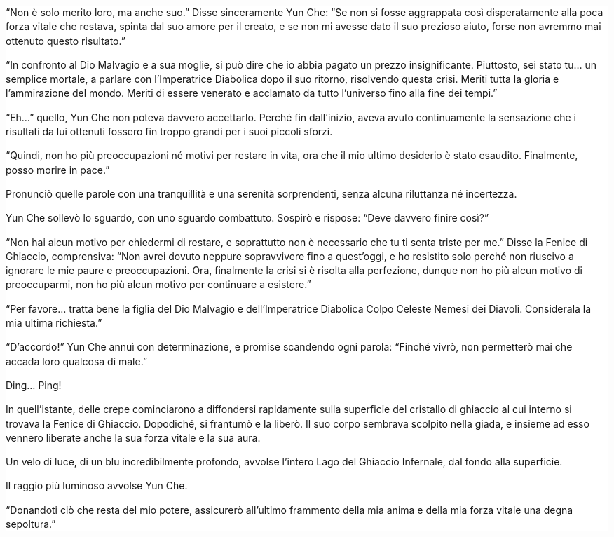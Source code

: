 
“Non è solo merito loro, ma anche suo.” Disse sinceramente Yun Che: “Se non si fosse aggrappata così disperatamente alla poca forza vitale che restava, spinta dal suo amore per il creato, e se non mi avesse dato il suo prezioso aiuto, forse non avremmo mai ottenuto questo risultato.”


“In confronto al Dio Malvagio e a sua moglie, si può dire che io abbia pagato un prezzo insignificante. Piuttosto, sei stato tu… un semplice mortale, a parlare con l’Imperatrice Diabolica dopo il suo ritorno, risolvendo questa crisi. Meriti tutta la gloria e l’ammirazione del mondo. Meriti di essere venerato e acclamato da tutto l’universo fino alla fine dei tempi.”


“Eh…” quello, Yun Che non poteva davvero accettarlo. Perché fin dall’inizio, aveva avuto continuamente la sensazione che i risultati da lui ottenuti fossero fin troppo grandi per i suoi piccoli sforzi.


“Quindi, non ho più preoccupazioni né motivi per restare in vita, ora che il mio ultimo desiderio è stato esaudito. Finalmente, posso morire in pace.”


Pronunciò quelle parole con una tranquillità e una serenità sorprendenti, senza alcuna riluttanza né incertezza.


Yun Che sollevò lo sguardo, con uno sguardo combattuto. Sospirò e rispose: “Deve davvero finire così?”


“Non hai alcun motivo per chiedermi di restare, e soprattutto non è necessario che tu ti senta triste per me.” Disse la Fenice di Ghiaccio, comprensiva: “Non avrei dovuto neppure sopravvivere fino a quest’oggi, e ho resistito solo perché non riuscivo a ignorare le mie paure e preoccupazioni. Ora, finalmente la crisi si è risolta alla perfezione, dunque non ho più alcun motivo di preoccuparmi, non ho più alcun motivo per continuare a esistere.”


“Per favore… tratta bene la figlia del Dio Malvagio e dell’Imperatrice Diabolica Colpo Celeste Nemesi dei Diavoli. Considerala la mia ultima richiesta.”


“D’accordo!” Yun Che annuì con determinazione, e promise scandendo ogni parola: “Finché vivrò, non permetterò mai che accada loro qualcosa di male.”


Ding… Ping!


In quell’istante, delle crepe cominciarono a diffondersi rapidamente sulla superficie del cristallo di ghiaccio al cui interno si trovava la Fenice di Ghiaccio. Dopodiché, si frantumò e la liberò. Il suo corpo sembrava scolpito nella giada, e insieme ad esso vennero liberate anche la sua forza vitale e la sua aura.


Un velo di luce, di un blu incredibilmente profondo, avvolse l’intero Lago del Ghiaccio Infernale, dal fondo alla superficie.


Il raggio più luminoso avvolse Yun Che.


“Donandoti ciò che resta del mio potere, assicurerò all’ultimo frammento della mia anima e della mia forza vitale una degna sepoltura.”

